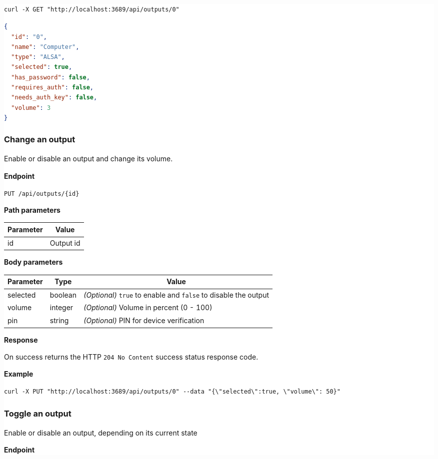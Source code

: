 ```shell
curl -X GET "http://localhost:3689/api/outputs/0"
```

```json
{
  "id": "0",
  "name": "Computer",
  "type": "ALSA",
  "selected": true,
  "has_password": false,
  "requires_auth": false,
  "needs_auth_key": false,
  "volume": 3
}
```

### Change an output

Enable or disable an output and change its volume.

**Endpoint**

```http
PUT /api/outputs/{id}
```

**Path parameters**

| Parameter | Value     |
| --------- | --------- |
| id        | Output id |

**Body parameters**

| Parameter | Type    | Value                                                           |
| --------- | ------- | --------------------------------------------------------------- |
| selected  | boolean | _(Optional)_ `true` to enable and `false` to disable the output |
| volume    | integer | _(Optional)_ Volume in percent (0 - 100)                        |
| pin       | string  | _(Optional)_ PIN for device verification                        |

**Response**

On success returns the HTTP `204 No Content` success status response code.

**Example**

```shell
curl -X PUT "http://localhost:3689/api/outputs/0" --data "{\"selected\":true, \"volume\": 50}"
```

### Toggle an output

Enable or disable an output, depending on its current state

**Endpoint**
